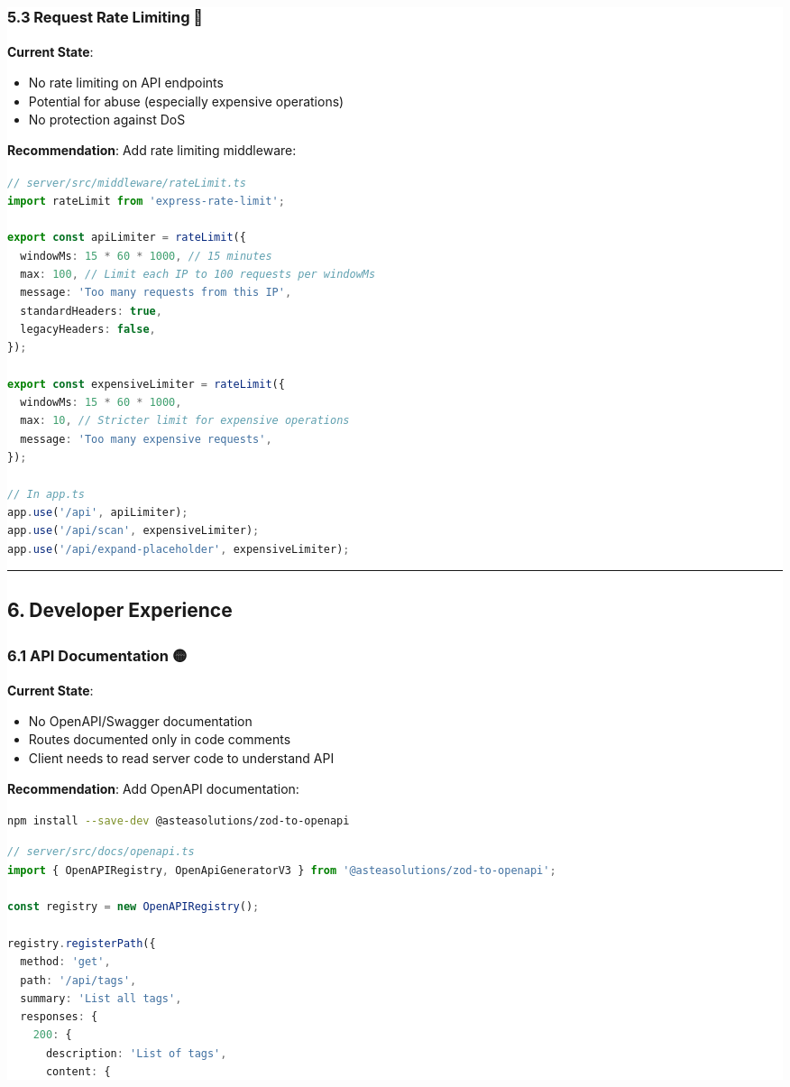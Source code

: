 
### 5.3 Request Rate Limiting 🔴

**Current State**:
- No rate limiting on API endpoints
- Potential for abuse (especially expensive operations)
- No protection against DoS

**Recommendation**:
Add rate limiting middleware:

```typescript
// server/src/middleware/rateLimit.ts
import rateLimit from 'express-rate-limit';

export const apiLimiter = rateLimit({
  windowMs: 15 * 60 * 1000, // 15 minutes
  max: 100, // Limit each IP to 100 requests per windowMs
  message: 'Too many requests from this IP',
  standardHeaders: true,
  legacyHeaders: false,
});

export const expensiveLimiter = rateLimit({
  windowMs: 15 * 60 * 1000,
  max: 10, // Stricter limit for expensive operations
  message: 'Too many expensive requests',
});

// In app.ts
app.use('/api', apiLimiter);
app.use('/api/scan', expensiveLimiter);
app.use('/api/expand-placeholder', expensiveLimiter);
```

---

## 6. Developer Experience

### 6.1 API Documentation 🟡

**Current State**:
- No OpenAPI/Swagger documentation
- Routes documented only in code comments
- Client needs to read server code to understand API

**Recommendation**:
Add OpenAPI documentation:

```bash
npm install --save-dev @asteasolutions/zod-to-openapi
```

```typescript
// server/src/docs/openapi.ts
import { OpenAPIRegistry, OpenApiGeneratorV3 } from '@asteasolutions/zod-to-openapi';

const registry = new OpenAPIRegistry();

registry.registerPath({
  method: 'get',
  path: '/api/tags',
  summary: 'List all tags',
  responses: {
    200: {
      description: 'List of tags',
      content: {
```